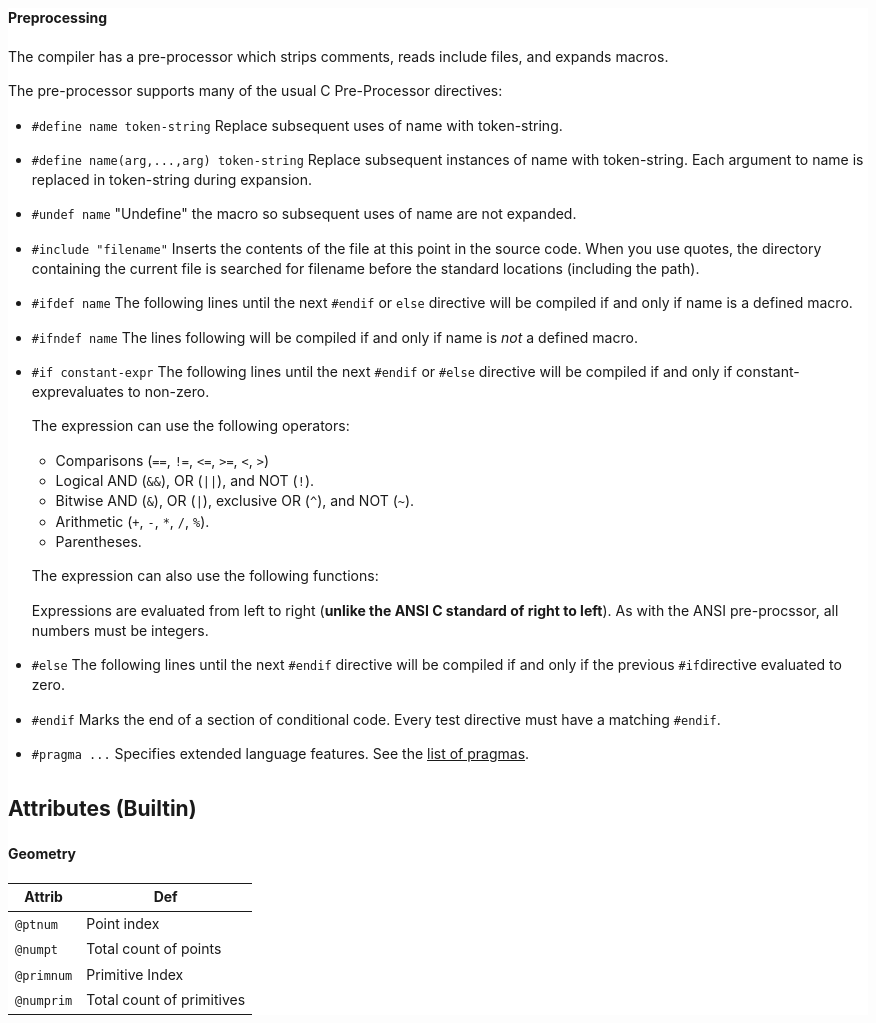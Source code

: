 

#### Preprocessing

The compiler has a pre-processor which strips comments, reads include files, and expands macros.

The pre-processor supports many of the usual C Pre-Processor directives:

* `#define name token-string` Replace subsequent uses of name with token-string.


* `#define name(arg,...,arg) token-string` Replace subsequent instances of name with token-string. Each argument to name is replaced in token-string during expansion.


* `#undef name` "Undefine" the macro so subsequent uses of name are not expanded.
* `#include "filename"` Inserts the contents of the file at this point in the source code. When you use quotes, the directory containing the current file is searched for filename before the standard locations (including the path).


* `#ifdef name` The following lines until the next `#endif` or `else` directive will be compiled if and only if name is a defined macro.


* `#ifndef name` The lines following will be compiled if and only if name is *not* a defined macro.


* `#if constant-expr` The following lines until the next `#endif` or `#else` directive will be compiled if and only if constant-exprevaluates to non-zero.

  The expression can use the following operators:

  * Comparisons (`==`, `!=`, `<=`, `>=`, `<`, `>`)
  * Logical AND (`&&`), OR (`||`), and NOT (`!`).
  * Bitwise AND (`&`), OR (`|`), exclusive OR (`^`), and NOT (`~`).
  * Arithmetic (`+`, `-`, `*`, `/`, `%`).
  * Parentheses.

  The expression can also use the following functions:

  Expressions are evaluated from left to right (**unlike the ANSI C standard of right to left**). As with the ANSI pre-procssor, all numbers must be integers.

* `#else` The following lines until the next `#endif` directive will be compiled if and only if the previous `#if`directive evaluated to zero.

* `#endif` Marks the end of a section of conditional code. Every test directive must have a matching `#endif`.

* `#pragma ...` Specifies extended language features. See the [list of pragmas](http://www.sidefx.com/docs/houdini/vex/pragmas).



## Attributes (Builtin)

#### Geometry

| Attrib     | Def                       |
| ---------- | ------------------------- |
| `@ptnum`   | Point index               |
| `@numpt`   | Total count of points     |
| `@primnum` | Primitive Index           |
| `@numprim` | Total count of primitives |
